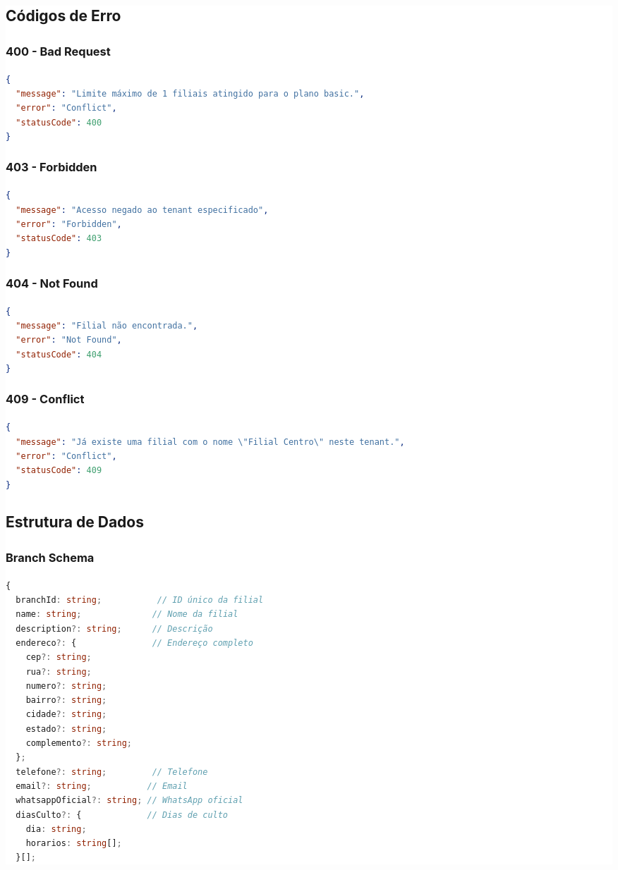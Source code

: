 ## Códigos de Erro

### 400 - Bad Request
```json
{
  "message": "Limite máximo de 1 filiais atingido para o plano basic.",
  "error": "Conflict",
  "statusCode": 400
}
```

### 403 - Forbidden
```json
{
  "message": "Acesso negado ao tenant especificado",
  "error": "Forbidden",
  "statusCode": 403
}
```

### 404 - Not Found
```json
{
  "message": "Filial não encontrada.",
  "error": "Not Found",
  "statusCode": 404
}
```

### 409 - Conflict
```json
{
  "message": "Já existe uma filial com o nome \"Filial Centro\" neste tenant.",
  "error": "Conflict",
  "statusCode": 409
}
```

## Estrutura de Dados

### Branch Schema
```typescript
{
  branchId: string;           // ID único da filial
  name: string;              // Nome da filial
  description?: string;      // Descrição
  endereco?: {               // Endereço completo
    cep?: string;
    rua?: string;
    numero?: string;
    bairro?: string;
    cidade?: string;
    estado?: string;
    complemento?: string;
  };
  telefone?: string;         // Telefone
  email?: string;           // Email
  whatsappOficial?: string; // WhatsApp oficial
  diasCulto?: {             // Dias de culto
    dia: string;
    horarios: string[];
  }[];
```